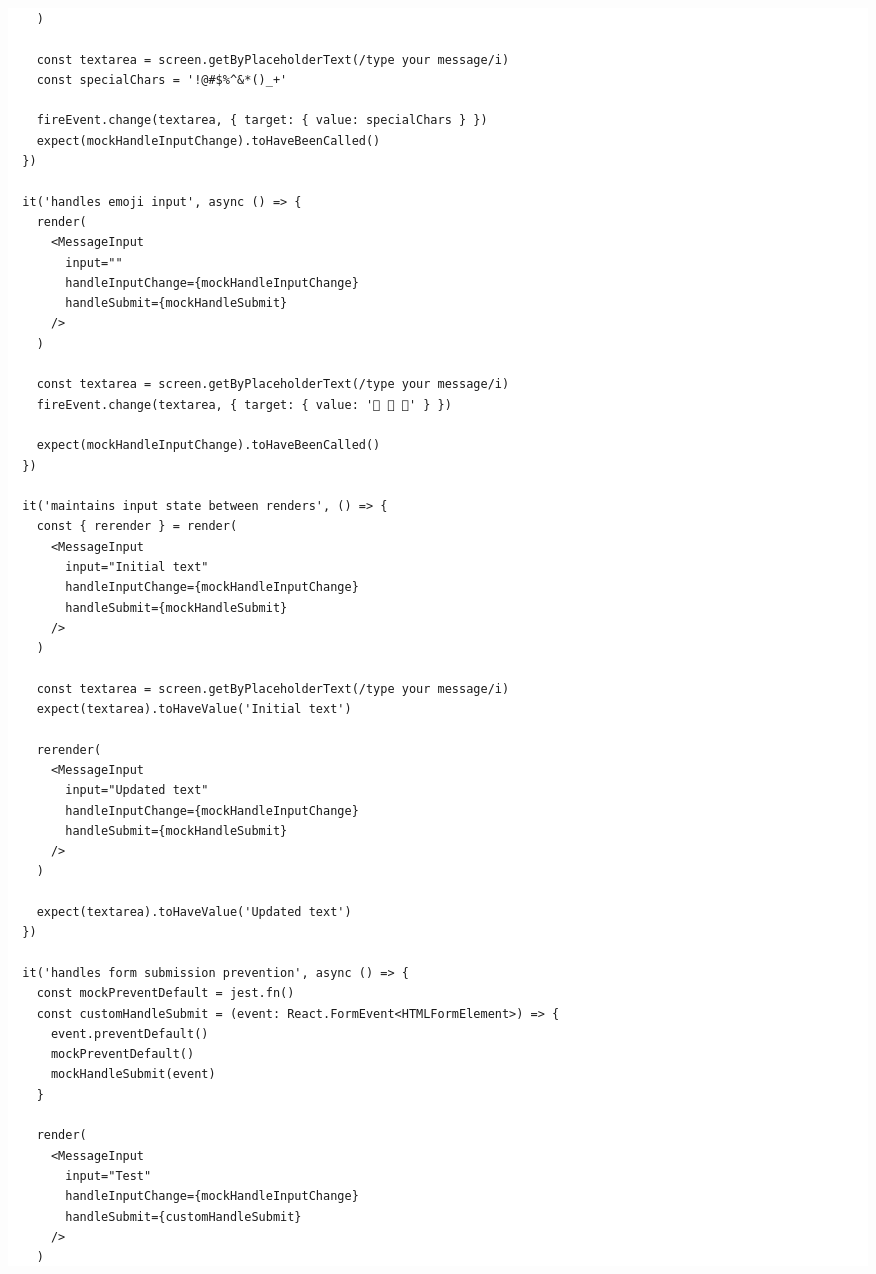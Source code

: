 ```tsx
    )

    const textarea = screen.getByPlaceholderText(/type your message/i)
    const specialChars = '!@#$%^&*()_+'
    
    fireEvent.change(textarea, { target: { value: specialChars } })
    expect(mockHandleInputChange).toHaveBeenCalled()
  })

  it('handles emoji input', async () => {
    render(
      <MessageInput 
        input=""
        handleInputChange={mockHandleInputChange}
        handleSubmit={mockHandleSubmit}
      />
    )

    const textarea = screen.getByPlaceholderText(/type your message/i)
    fireEvent.change(textarea, { target: { value: '👋 🎉 🎈' } })
    
    expect(mockHandleInputChange).toHaveBeenCalled()
  })

  it('maintains input state between renders', () => {
    const { rerender } = render(
      <MessageInput 
        input="Initial text"
        handleInputChange={mockHandleInputChange}
        handleSubmit={mockHandleSubmit}
      />
    )

    const textarea = screen.getByPlaceholderText(/type your message/i)
    expect(textarea).toHaveValue('Initial text')

    rerender(
      <MessageInput 
        input="Updated text"
        handleInputChange={mockHandleInputChange}
        handleSubmit={mockHandleSubmit}
      />
    )

    expect(textarea).toHaveValue('Updated text')
  })

  it('handles form submission prevention', async () => {
    const mockPreventDefault = jest.fn()
    const customHandleSubmit = (event: React.FormEvent<HTMLFormElement>) => {
      event.preventDefault()
      mockPreventDefault()
      mockHandleSubmit(event)
    }
    
    render(
      <MessageInput 
        input="Test"
        handleInputChange={mockHandleInputChange}
        handleSubmit={customHandleSubmit}
      />
    )

```